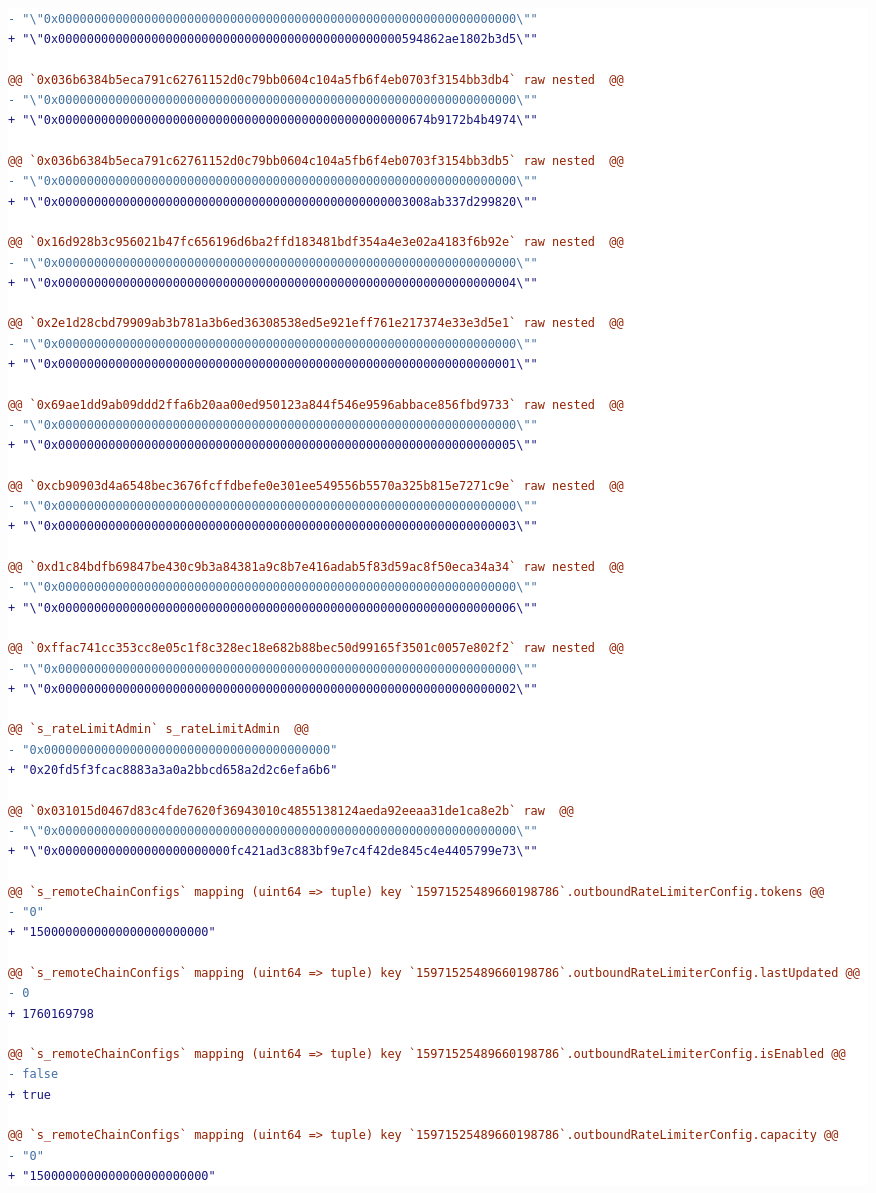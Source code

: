 ```diff
- "\"0x0000000000000000000000000000000000000000000000000000000000000000\""
+ "\"0x000000000000000000000000000000000000000000000000594862ae1802b3d5\""

@@ `0x036b6384b5eca791c62761152d0c79bb0604c104a5fb6f4eb0703f3154bb3db4` raw nested  @@
- "\"0x0000000000000000000000000000000000000000000000000000000000000000\""
+ "\"0x0000000000000000000000000000000000000000000000000674b9172b4b4974\""

@@ `0x036b6384b5eca791c62761152d0c79bb0604c104a5fb6f4eb0703f3154bb3db5` raw nested  @@
- "\"0x0000000000000000000000000000000000000000000000000000000000000000\""
+ "\"0x0000000000000000000000000000000000000000000000003008ab337d299820\""

@@ `0x16d928b3c956021b47fc656196d6ba2ffd183481bdf354a4e3e02a4183f6b92e` raw nested  @@
- "\"0x0000000000000000000000000000000000000000000000000000000000000000\""
+ "\"0x0000000000000000000000000000000000000000000000000000000000000004\""

@@ `0x2e1d28cbd79909ab3b781a3b6ed36308538ed5e921eff761e217374e33e3d5e1` raw nested  @@
- "\"0x0000000000000000000000000000000000000000000000000000000000000000\""
+ "\"0x0000000000000000000000000000000000000000000000000000000000000001\""

@@ `0x69ae1dd9ab09ddd2ffa6b20aa00ed950123a844f546e9596abbace856fbd9733` raw nested  @@
- "\"0x0000000000000000000000000000000000000000000000000000000000000000\""
+ "\"0x0000000000000000000000000000000000000000000000000000000000000005\""

@@ `0xcb90903d4a6548bec3676fcffdbefe0e301ee549556b5570a325b815e7271c9e` raw nested  @@
- "\"0x0000000000000000000000000000000000000000000000000000000000000000\""
+ "\"0x0000000000000000000000000000000000000000000000000000000000000003\""

@@ `0xd1c84bdfb69847be430c9b3a84381a9c8b7e416adab5f83d59ac8f50eca34a34` raw nested  @@
- "\"0x0000000000000000000000000000000000000000000000000000000000000000\""
+ "\"0x0000000000000000000000000000000000000000000000000000000000000006\""

@@ `0xffac741cc353cc8e05c1f8c328ec18e682b88bec50d99165f3501c0057e802f2` raw nested  @@
- "\"0x0000000000000000000000000000000000000000000000000000000000000000\""
+ "\"0x0000000000000000000000000000000000000000000000000000000000000002\""

@@ `s_rateLimitAdmin` s_rateLimitAdmin  @@
- "0x0000000000000000000000000000000000000000"
+ "0x20fd5f3fcac8883a3a0a2bbcd658a2d2c6efa6b6"

@@ `0x031015d0467d83c4fde7620f36943010c4855138124aeda92eeaa31de1ca8e2b` raw  @@
- "\"0x0000000000000000000000000000000000000000000000000000000000000000\""
+ "\"0x000000000000000000000000fc421ad3c883bf9e7c4f42de845c4e4405799e73\""

@@ `s_remoteChainConfigs` mapping (uint64 => tuple) key `15971525489660198786`.outboundRateLimiterConfig.tokens @@
- "0"
+ "1500000000000000000000000"

@@ `s_remoteChainConfigs` mapping (uint64 => tuple) key `15971525489660198786`.outboundRateLimiterConfig.lastUpdated @@
- 0
+ 1760169798

@@ `s_remoteChainConfigs` mapping (uint64 => tuple) key `15971525489660198786`.outboundRateLimiterConfig.isEnabled @@
- false
+ true

@@ `s_remoteChainConfigs` mapping (uint64 => tuple) key `15971525489660198786`.outboundRateLimiterConfig.capacity @@
- "0"
+ "1500000000000000000000000"

```